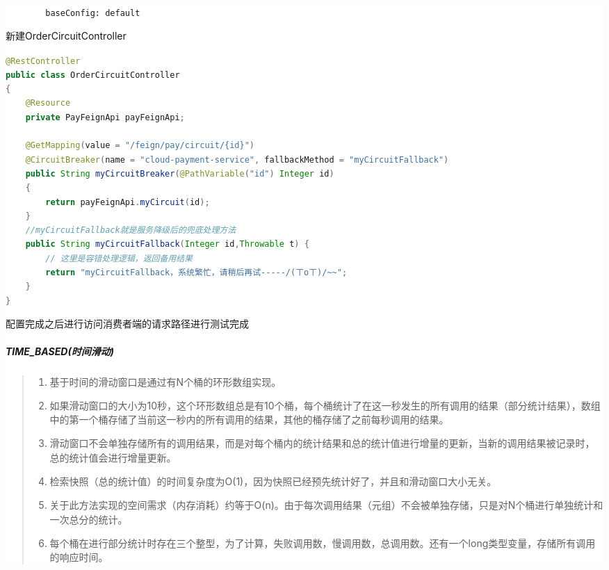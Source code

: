 ```properties
        baseConfig: default
```

新建OrderCircuitController

```java
@RestController
public class OrderCircuitController
{
    @Resource
    private PayFeignApi payFeignApi;

    @GetMapping(value = "/feign/pay/circuit/{id}")
    @CircuitBreaker(name = "cloud-payment-service", fallbackMethod = "myCircuitFallback")
    public String myCircuitBreaker(@PathVariable("id") Integer id)
    {
        return payFeignApi.myCircuit(id);
    }
    //myCircuitFallback就是服务降级后的兜底处理方法
    public String myCircuitFallback(Integer id,Throwable t) {
        // 这里是容错处理逻辑，返回备用结果
        return "myCircuitFallback，系统繁忙，请稍后再试-----/(ㄒoㄒ)/~~";
    }
}
```

配置完成之后进行访问消费者端的请求路径进行测试完成

##### TIME_BASED(时间滑动)

> 1. 基于时间的滑动窗口是通过有N个桶的环形数组实现。
>
> 2. 如果滑动窗口的大小为10秒，这个环形数组总是有10个桶，每个桶统计了在这一秒发生的所有调用的结果（部分统计结果），数组中的第一个桶存储了当前这一秒内的所有调用的结果，其他的桶存储了之前每秒调用的结果。
>
> 3. 滑动窗口不会单独存储所有的调用结果，而是对每个桶内的统计结果和总的统计值进行增量的更新，当新的调用结果被记录时，总的统计值会进行增量更新。
>
> 4. 检索快照（总的统计值）的时间复杂度为O(1)，因为快照已经预先统计好了，并且和滑动窗口大小无关。
>
> 5. 关于此方法实现的空间需求（内存消耗）约等于O(n)。由于每次调用结果（元组）不会被单独存储，只是对N个桶进行单独统计和一次总分的统计。
>
> 6. 每个桶在进行部分统计时存在三个整型，为了计算，失败调用数，慢调用数，总调用数。还有一个long类型变量，存储所有调用的响应时间。
